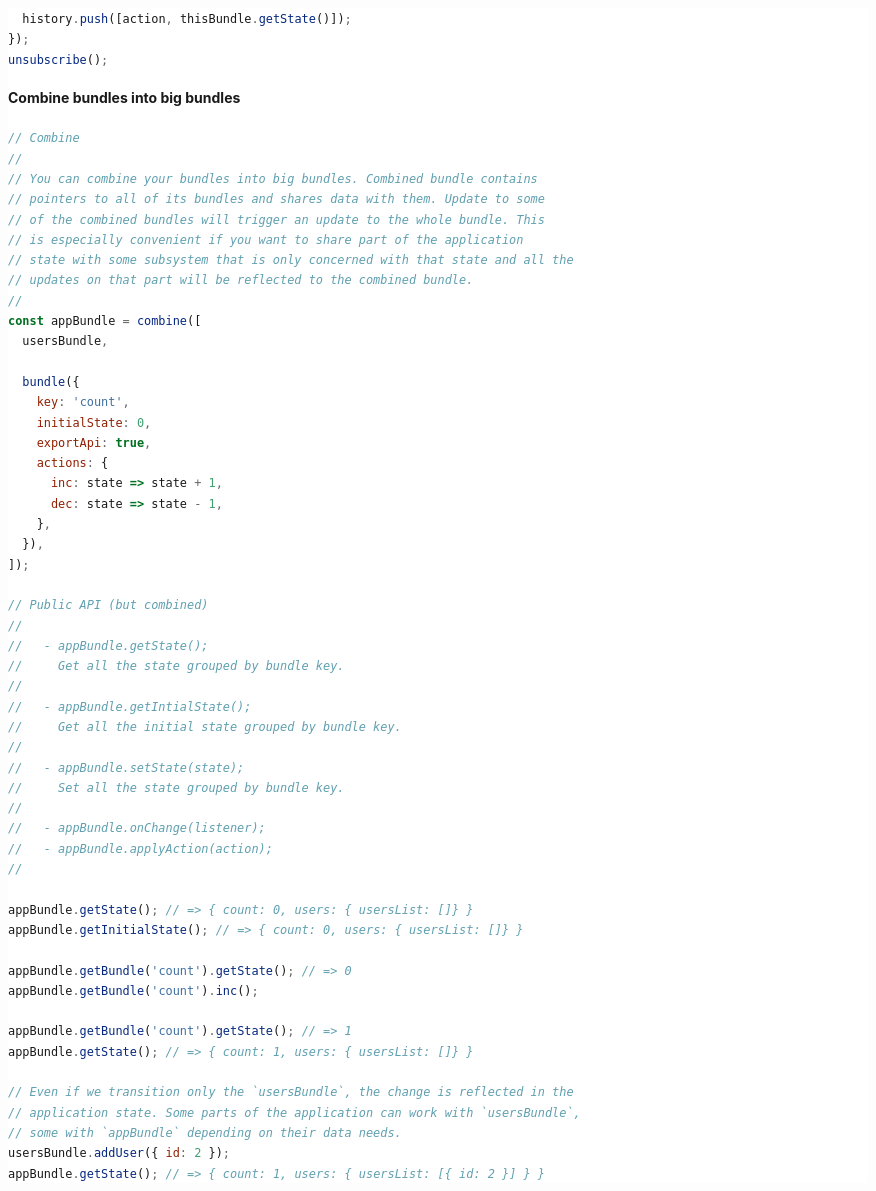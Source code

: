 ```js
  history.push([action, thisBundle.getState()]);
});
unsubscribe();
```

#### Combine bundles into big bundles

```js
// Combine
//
// You can combine your bundles into big bundles. Combined bundle contains
// pointers to all of its bundles and shares data with them. Update to some
// of the combined bundles will trigger an update to the whole bundle. This
// is especially convenient if you want to share part of the application
// state with some subsystem that is only concerned with that state and all the
// updates on that part will be reflected to the combined bundle.
//
const appBundle = combine([
  usersBundle,

  bundle({
    key: 'count',
    initialState: 0,
    exportApi: true,
    actions: {
      inc: state => state + 1,
      dec: state => state - 1,
    },
  }),
]);

// Public API (but combined)
//
//   - appBundle.getState();
//     Get all the state grouped by bundle key.
//
//   - appBundle.getIntialState();
//     Get all the initial state grouped by bundle key.
//
//   - appBundle.setState(state);
//     Set all the state grouped by bundle key.
//
//   - appBundle.onChange(listener);
//   - appBundle.applyAction(action);
//

appBundle.getState(); // => { count: 0, users: { usersList: []} }
appBundle.getInitialState(); // => { count: 0, users: { usersList: []} }

appBundle.getBundle('count').getState(); // => 0
appBundle.getBundle('count').inc();

appBundle.getBundle('count').getState(); // => 1
appBundle.getState(); // => { count: 1, users: { usersList: []} }

// Even if we transition only the `usersBundle`, the change is reflected in the
// application state. Some parts of the application can work with `usersBundle`,
// some with `appBundle` depending on their data needs.
usersBundle.addUser({ id: 2 });
appBundle.getState(); // => { count: 1, users: { usersList: [{ id: 2 }] } }
```
